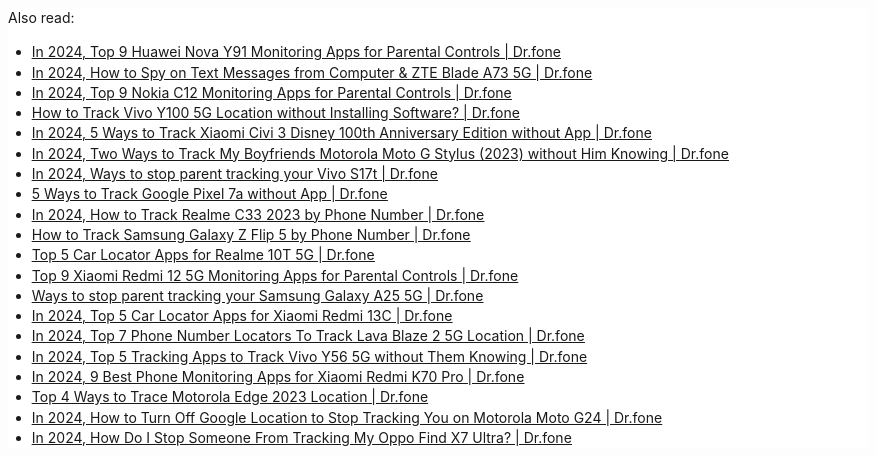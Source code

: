 
<span class="atpl-alsoreadstyle">Also read:</span>
<div><ul>
<li><a href="https://android-location-track.techidaily.com/in-2024-top-9-huawei-nova-y91-monitoring-apps-for-parental-controls-drfone-by-drfone-virtual-android/" ><u>In 2024, Top 9 Huawei Nova Y91 Monitoring Apps for Parental Controls | Dr.fone</u></a></li>
<li><a href="https://android-location-track.techidaily.com/in-2024-how-to-spy-on-text-messages-from-computer-and-zte-blade-a73-5g-drfone-by-drfone-virtual-android/" ><u>In 2024, How to Spy on Text Messages from Computer & ZTE Blade A73 5G | Dr.fone</u></a></li>
<li><a href="https://android-location-track.techidaily.com/in-2024-top-9-nokia-c12-monitoring-apps-for-parental-controls-drfone-by-drfone-virtual-android/" ><u>In 2024, Top 9 Nokia C12 Monitoring Apps for Parental Controls | Dr.fone</u></a></li>
<li><a href="https://android-location-track.techidaily.com/how-to-track-vivo-y100-5g-location-without-installing-software-drfone-by-drfone-virtual-android/" ><u>How to Track Vivo Y100 5G Location without Installing Software? | Dr.fone</u></a></li>
<li><a href="https://android-location-track.techidaily.com/in-2024-5-ways-to-track-xiaomi-civi-3-disney-100th-anniversary-edition-without-app-drfone-by-drfone-virtual-android/" ><u>In 2024, 5 Ways to Track Xiaomi Civi 3 Disney 100th Anniversary Edition without App | Dr.fone</u></a></li>
<li><a href="https://android-location-track.techidaily.com/in-2024-two-ways-to-track-my-boyfriends-motorola-moto-g-stylus-2023-without-him-knowing-drfone-by-drfone-virtual-android/" ><u>In 2024, Two Ways to Track My Boyfriends Motorola Moto G Stylus (2023) without Him Knowing | Dr.fone</u></a></li>
<li><a href="https://android-location-track.techidaily.com/in-2024-ways-to-stop-parent-tracking-your-vivo-s17t-drfone-by-drfone-virtual-android/" ><u>In 2024, Ways to stop parent tracking your Vivo S17t | Dr.fone</u></a></li>
<li><a href="https://android-location-track.techidaily.com/5-ways-to-track-google-pixel-7a-without-app-drfone-by-drfone-virtual-android/" ><u>5 Ways to Track Google Pixel 7a without App | Dr.fone</u></a></li>
<li><a href="https://android-location-track.techidaily.com/in-2024-how-to-track-realme-c33-2023-by-phone-number-drfone-by-drfone-virtual-android/" ><u>In 2024, How to Track Realme C33 2023 by Phone Number | Dr.fone</u></a></li>
<li><a href="https://android-location-track.techidaily.com/how-to-track-samsung-galaxy-z-flip-5-by-phone-number-drfone-by-drfone-virtual-android/" ><u>How to Track Samsung Galaxy Z Flip 5 by Phone Number | Dr.fone</u></a></li>
<li><a href="https://android-location-track.techidaily.com/top-5-car-locator-apps-for-realme-10t-5g-drfone-by-drfone-virtual-android/" ><u>Top 5 Car Locator Apps for Realme 10T 5G | Dr.fone</u></a></li>
<li><a href="https://android-location-track.techidaily.com/top-9-xiaomi-redmi-12-5g-monitoring-apps-for-parental-controls-drfone-by-drfone-virtual-android/" ><u>Top 9 Xiaomi Redmi 12 5G Monitoring Apps for Parental Controls | Dr.fone</u></a></li>
<li><a href="https://android-location-track.techidaily.com/ways-to-stop-parent-tracking-your-samsung-galaxy-a25-5g-drfone-by-drfone-virtual-android/" ><u>Ways to stop parent tracking your Samsung Galaxy A25 5G | Dr.fone</u></a></li>
<li><a href="https://android-location-track.techidaily.com/in-2024-top-5-car-locator-apps-for-xiaomi-redmi-13c-drfone-by-drfone-virtual-android/" ><u>In 2024, Top 5 Car Locator Apps for Xiaomi Redmi 13C | Dr.fone</u></a></li>
<li><a href="https://android-location-track.techidaily.com/in-2024-top-7-phone-number-locators-to-track-lava-blaze-2-5g-location-drfone-by-drfone-virtual-android/" ><u>In 2024, Top 7 Phone Number Locators To Track Lava Blaze 2 5G Location | Dr.fone</u></a></li>
<li><a href="https://android-location-track.techidaily.com/in-2024-top-5-tracking-apps-to-track-vivo-y56-5g-without-them-knowing-drfone-by-drfone-virtual-android/" ><u>In 2024, Top 5 Tracking Apps to Track Vivo Y56 5G without Them Knowing | Dr.fone</u></a></li>
<li><a href="https://android-location-track.techidaily.com/in-2024-9-best-phone-monitoring-apps-for-xiaomi-redmi-k70-pro-drfone-by-drfone-virtual-android/" ><u>In 2024, 9 Best Phone Monitoring Apps for Xiaomi Redmi K70 Pro | Dr.fone</u></a></li>
<li><a href="https://android-location-track.techidaily.com/top-4-ways-to-trace-motorola-edge-2023-location-drfone-by-drfone-virtual-android/" ><u>Top 4 Ways to Trace Motorola Edge 2023 Location | Dr.fone</u></a></li>
<li><a href="https://android-location-track.techidaily.com/in-2024-how-to-turn-off-google-location-to-stop-tracking-you-on-motorola-moto-g24-drfone-by-drfone-virtual-android/" ><u>In 2024, How to Turn Off Google Location to Stop Tracking You on Motorola Moto G24 | Dr.fone</u></a></li>
<li><a href="https://android-location-track.techidaily.com/in-2024-how-do-i-stop-someone-from-tracking-my-oppo-find-x7-ultra-drfone-by-drfone-virtual-android/" ><u>In 2024, How Do I Stop Someone From Tracking My Oppo Find X7 Ultra? | Dr.fone</u></a></li>